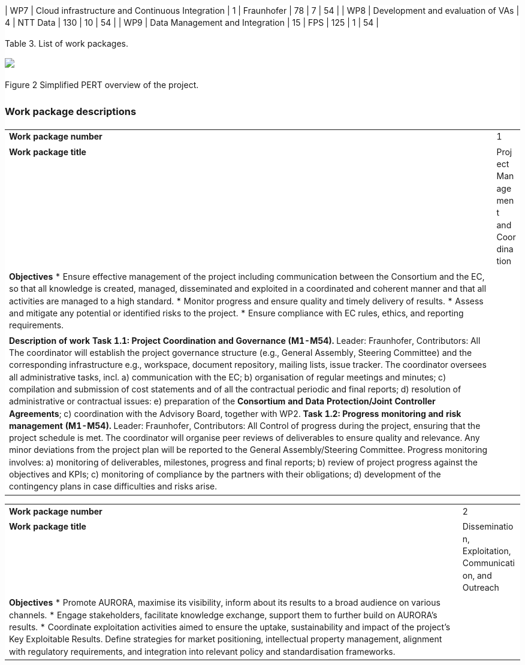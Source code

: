 | WP7 | Cloud infrastructure and Continuous Integration | 1 | Fraunhofer | 78 | 7 | 54 |
| WP8 | Development and evaluation of VAs | 4 | NTT Data | 130 | 10 | 54 |
| WP9 | Data Management and Integration | 15 | FPS | 125 | 1 | 54 |

Table 3. List of work packages.

![](data:image/png;base64...)

Figure 2 Simplified PERT overview of the project.

### Work package descriptions

|  |  |
| --- | --- |
| **Work package number** | 1 |
| **Work package title** | Project Management and Coordination |
| **Objectives**   * Ensure effective management of the project including communication between the Consortium and the EC, so that all knowledge is created, managed, disseminated and exploited in a coordinated and coherent manner and that all activities are managed to a high standard. * Monitor progress and ensure quality and timely delivery of results. * Assess and mitigate any potential or identified risks to the project. * Ensure compliance with EC rules, ethics, and reporting requirements. | |
| **Description of work**  **Task 1.1: Project Coordination and Governance (M1-M54).** Leader: Fraunhofer, Contributors: All  The coordinator will establish the project governance structure (e.g., General Assembly, Steering Committee) and the corresponding infrastructure e.g., workspace, document repository, mailing lists, issue tracker. The coordinator oversees all administrative tasks, incl. a) communication with the EC; b) organisation of regular meetings and minutes; c) compilation and submission of cost statements and of all the contractual periodic and final reports; d) resolution of administrative or contractual issues: e) preparation of the **Consortium and** **Data Protection/Joint Controller Agreements**; c) coordination with the Advisory Board, together with WP2.  **Task 1.2: Progress monitoring and risk management (M1-M54).** Leader: Fraunhofer, Contributors: All  Control of progress during the project, ensuring that the project schedule is met. The coordinator will organise peer reviews of deliverables to ensure quality and relevance. Any minor deviations from the project plan will be reported to the General Assembly/Steering Committee. Progress monitoring involves: a) monitoring of deliverables, milestones, progress and final reports; b) review of project progress against the objectives and KPIs; c) monitoring of compliance by the partners with their obligations; d) development of the contingency plans in case difficulties and risks arise. | |

|  |  |
| --- | --- |
| **Work package number** | 2 |
| **Work package title** | Dissemination, Exploitation, Communication, and Outreach |
| **Objectives**   * Promote AURORA, maximise its visibility, inform about its results to a broad audience on various channels. * Engage stakeholders, facilitate knowledge exchange, support them to further build on AURORA’s results. * Coordinate exploitation activities aimed to ensure the uptake, sustainability and impact of the project’s Key Exploitable Results. Define strategies for market positioning, intellectual property management, alignment with regulatory requirements, and integration into relevant policy and standardisation frameworks. | |